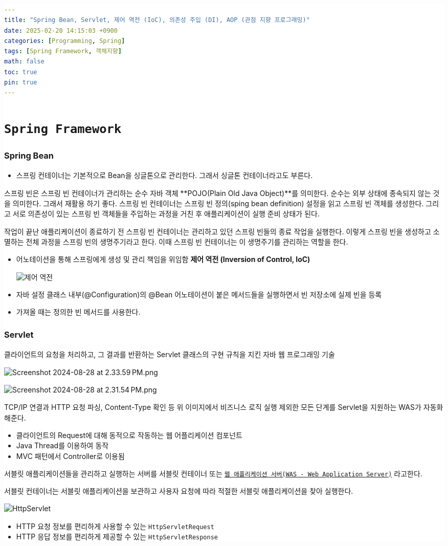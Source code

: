 ```yaml
---
title: "Spring Bean, Servlet, 제어 역전 (IoC), 의존성 주입 (DI), AOP (관점 지향 프로그래밍)"
date: 2025-02-20 14:15:03 +0900
categories: [Programming, Spring]
tags: [Spring Framework, 객체지향]
math: false
toc: true
pin: true
---
```

# `Spring Framework`

### Spring Bean

- 스프링 컨테이너는 기본적으로 Bean을 싱글톤으로 관리한다. 그래서 싱글톤 컨테이너라고도 부른다.

스프링 빈은 스프링 빈 컨테이너가 관리하는 순수 자바 객체 **POJO(Plain Old Java Object)**를 의미한다. 순수는 외부 상태에 종속되지 않는 것을 의미한다. 그래서 재활용 하기 좋다. 스프링 빈 컨테이너는 스프링 빈 정의(sping bean definition) 설정을 읽고 스프링 빈 객체를 생성한다. 그리고 서로 의존성이 있는 스프링 빈 객체들을 주입하는 과정을 거친 후 애플리케이션이 실행 준비 상태가 된다.

작업이 끝난 애플리케이션이 종료하기 전 스프링 빈 컨테이너는 관리하고 있던 스프링 빈들의 종료 작업을 실행한다. 이렇게 스프링 빈을 생성하고 소멸하는 전체 과정을 스프링 빈의 생명주기라고 한다. 이때 스프링 빈 컨테이너는 이 생명주기를 관리하는 역할을 한다.

- 어노테이션을 통해 스프링에게 생성 및 관리 책임을 위임함 **제어 역전 (Inversion of Control, IoC)**
    
    ![제어 역전](https://file.notion.so/f/f/bab83619-c6e6-4447-8aa1-9673ad84ed35/41443f9e-57fa-4869-ac78-9cc9c110a23e/Screenshot_2024-08-28_at_11.13.06_AM.png?table=block&id=1aa4c5ec-77c9-4fe4-b812-d3eb2ca789d9&spaceId=bab83619-c6e6-4447-8aa1-9673ad84ed35&expirationTimestamp=1744156800000&signature=AtNsQMJgj1KWAsuiq9_3C9dEXk8L7QuLBHpRYSQVB1E&downloadName=Screenshot+2024-08-28+at+11.13.06%E2%80%AFAM.png)
    
- 자바 설정 클래스 내부(@Configuration)의 @Bean 어노테이션이 붙은 메서드들을 실행하면서 빈 저장소에 실제 빈을 등록
- 가져올 때는 정의한 빈 메서드를 사용한다.

### Servlet

클라이언트의 요청을 처리하고, 그 결과를 반환하는 Servlet 클래스의 구현 규칙을 지킨 자바 웹 프로그래밍 기술

![Screenshot 2024-08-28 at 2.33.59 PM.png](https://file.notion.so/f/f/bab83619-c6e6-4447-8aa1-9673ad84ed35/62810e24-e24e-427d-8dfa-ceaa4373ee32/Screenshot_2024-08-28_at_2.33.59_PM.png?table=block&id=3b4b7766-8769-4181-b910-54ea62e70c7d&spaceId=bab83619-c6e6-4447-8aa1-9673ad84ed35&expirationTimestamp=1744156800000&signature=oBqOozqs4c5Bgy3xlYwF0O8sw4ZWfvHpMrScSRzMnew&downloadName=Screenshot+2024-08-28+at+2.33.59%E2%80%AFPM.png)

![Screenshot 2024-08-28 at 2.31.54 PM.png](https://file.notion.so/f/f/bab83619-c6e6-4447-8aa1-9673ad84ed35/b63b5495-e935-4be7-855b-8326846c018f/Screenshot_2024-08-28_at_2.31.54_PM.png?table=block&id=dd959a8a-a714-45af-9875-a4ca16ef9c08&spaceId=bab83619-c6e6-4447-8aa1-9673ad84ed35&expirationTimestamp=1744156800000&signature=W4xlXlRnKVH2T_5A8nozdcm4s7_vcXDNGeVgi98IU-4&downloadName=Screenshot+2024-08-28+at+2.31.54%E2%80%AFPM.png)

TCP/IP 연결과 HTTP 요청 파싱, Content-Type 확인 등 위 이미지에서 비즈니스 로직 실행 제외한 모든 단계를 Servlet을 지원하는 WAS가 자동화해준다.

- 클라이언트의 Request에 대해 동적으로 작동하는 웹 어플리케이션 컴포넌트
- Java Thread를 이용하여 동작
- MVC 패턴에서 Controller로 이용됨

서블릿 애플리케이션들을 관리하고 실행하는 서버를 서블릿 컨테이너 또는 [`웹 애플리케이션 서버(WAS - Web Application Server)`](https://iuhapark.github.io/posts/Internet-Network) 라고한다.

서블릿 컨테이너는 서블릿 애플리케이션을 보관하고 사용자 요청에 따라 적절한 서블릿 애플리케이션을 찾아 실행한다.

![HttpServlet](https://file.notion.so/f/f/bab83619-c6e6-4447-8aa1-9673ad84ed35/328bcb36-da48-47b3-ad4d-977b58ea6157/Screenshot_2024-08-28_at_2.37.06_PM.png?table=block&id=f2218e12-a91f-4f32-afd8-1c5ff1174386&spaceId=bab83619-c6e6-4447-8aa1-9673ad84ed35&expirationTimestamp=1744156800000&signature=tjlkVjcRQYUqM9ORmjdMGHQYQbK9qcKRWUhIo13fKNA&downloadName=Screenshot+2024-08-28+at+2.37.06%E2%80%AFPM.png)

- HTTP 요청 정보를 편리하게 사용할 수 있는 `HttpServletRequest`
- HTTP 응답 정보를 편리하게 제공할 수 있는 `HttpServletResponse`

